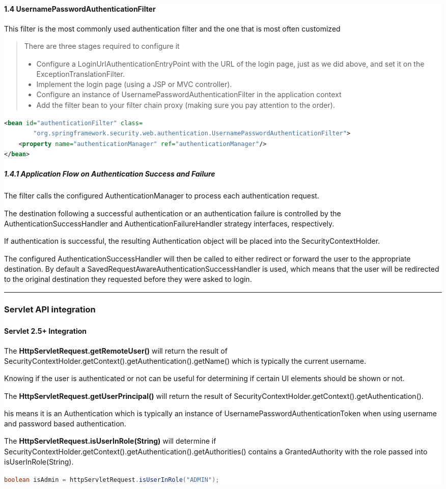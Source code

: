 
#### 1.4 UsernamePasswordAuthenticationFilter
This filter is the most commonly used authentication filter and the one that is most often customized

>There are three stages required to configure it
>- Configure a LoginUrlAuthenticationEntryPoint with the URL of the login page, just as we did above, and set it on the ExceptionTranslationFilter.
>- Implement the login page (using a JSP or MVC controller).
>- Configure an instance of UsernamePasswordAuthenticationFilter in the application context
>- Add the filter bean to your filter chain proxy (making sure you pay attention to the order).

```xml
<bean id="authenticationFilter" class=
        "org.springframework.security.web.authentication.UsernamePasswordAuthenticationFilter">
    <property name="authenticationManager" ref="authenticationManager"/>
</bean>
```

##### 1.4.1 Application Flow on Authentication Success and Failure
The filter calls the configured AuthenticationManager to process each authentication request.

The destination following a successful authentication or an authentication failure is controlled by the AuthenticationSuccessHandler and AuthenticationFailureHandler strategy interfaces, respectively.

If authentication is successful, the resulting Authentication object will be placed into the SecurityContextHolder.

The configured AuthenticationSuccessHandler will then be called to either redirect or forward the user to the appropriate destination. By default a SavedRequestAwareAuthenticationSuccessHandler is used, which means that the user will be redirected to the original destination they requested before they were asked to login.

---

### Servlet API integration

#### Servlet 2.5+ Integration

The **HttpServletRequest.getRemoteUser()** will return the result of SecurityContextHolder.getContext().getAuthentication().getName() which is typically the current username.

Knowing if the user is authenticated or not can be useful for determining if certain UI elements should be shown or not.

The **HttpServletRequest.getUserPrincipal()** will return the result of SecurityContextHolder.getContext().getAuthentication().

his means it is an Authentication which is typically an instance of UsernamePasswordAuthenticationToken when using username and password based authentication.

The **HttpServletRequest.isUserInRole(String)** will determine if SecurityContextHolder.getContext().getAuthentication().getAuthorities() contains a GrantedAuthority with the role passed into isUserInRole(String).
```java
boolean isAdmin = httpServletRequest.isUserInRole("ADMIN");
```
